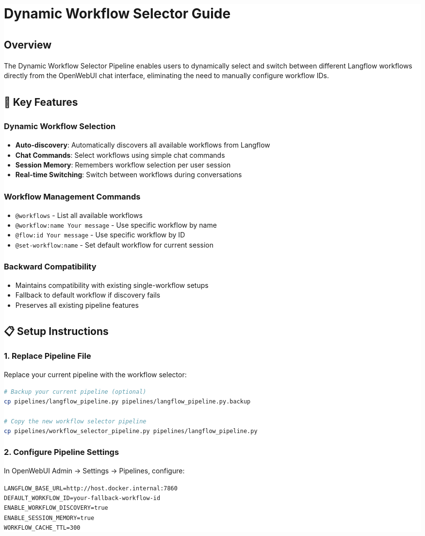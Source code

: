 # Dynamic Workflow Selector Guide

## Overview
The Dynamic Workflow Selector Pipeline enables users to dynamically select and switch between different Langflow workflows directly from the OpenWebUI chat interface, eliminating the need to manually configure workflow IDs.

## 🚀 Key Features

### Dynamic Workflow Selection
- **Auto-discovery**: Automatically discovers all available workflows from Langflow
- **Chat Commands**: Select workflows using simple chat commands  
- **Session Memory**: Remembers workflow selection per user session
- **Real-time Switching**: Switch between workflows during conversations

### Workflow Management Commands
- `@workflows` - List all available workflows
- `@workflow:name Your message` - Use specific workflow by name
- `@flow:id Your message` - Use specific workflow by ID
- `@set-workflow:name` - Set default workflow for current session

### Backward Compatibility
- Maintains compatibility with existing single-workflow setups
- Fallback to default workflow if discovery fails
- Preserves all existing pipeline features

## 📋 Setup Instructions

### 1. Replace Pipeline File
Replace your current pipeline with the workflow selector:

```bash
# Backup your current pipeline (optional)
cp pipelines/langflow_pipeline.py pipelines/langflow_pipeline.py.backup

# Copy the new workflow selector pipeline
cp pipelines/workflow_selector_pipeline.py pipelines/langflow_pipeline.py
```

### 2. Configure Pipeline Settings
In OpenWebUI Admin → Settings → Pipelines, configure:

```
LANGFLOW_BASE_URL=http://host.docker.internal:7860
DEFAULT_WORKFLOW_ID=your-fallback-workflow-id
ENABLE_WORKFLOW_DISCOVERY=true
ENABLE_SESSION_MEMORY=true
WORKFLOW_CACHE_TTL=300
```
